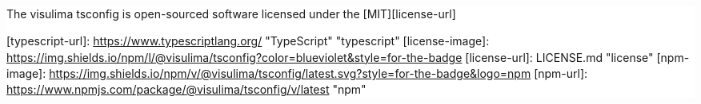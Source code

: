 The visulima tsconfig is open-sourced software licensed under the [MIT][license-url]

[typescript-image]: https://img.shields.io/badge/Typescript-294E80.svg?style=for-the-badge&logo=typescript

[typescript-url]: https://www.typescriptlang.org/ "TypeScript" "typescript"
[license-image]: https://img.shields.io/npm/l/@visulima/tsconfig?color=blueviolet&style=for-the-badge
[license-url]: LICENSE.md "license"
[npm-image]: https://img.shields.io/npm/v/@visulima/tsconfig/latest.svg?style=for-the-badge&logo=npm
[npm-url]: https://www.npmjs.com/package/@visulima/tsconfig/v/latest "npm"
